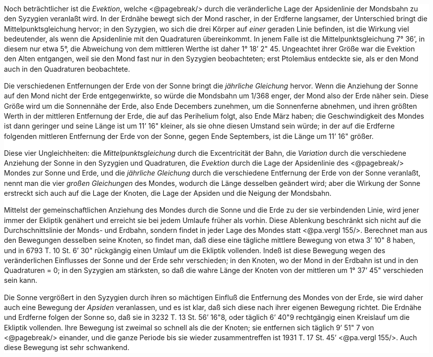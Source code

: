 Noch beträchtlicher ist die *Evektion*, welche
<@pagebreak/>
durch die veränderliche Lage der
Apsidenlinie der Mondsbahn zu den Syzygien veranlaßt wird. In der Erdnähe
bewegt sich der Mond rascher, in der Erdferne langsamer, der Unterschied bringt
die Mittelpunktsgleichung hervor; in den Syzygien, wo sich die drei Körper auf
*einer* geraden Linie befinden, ist die Wirkung viel bedeutender, als wenn die
Apsidenlinie mit den Quadraturen übereinkommt. In jenem Falle ist die
Mittelpunktsgleichung 7° 36’, in diesem nur etwa 5°, die Abweichung von dem
mittleren Werthe ist daher 1° 18’ 2" 45. Ungeachtet ihrer Größe war die
Evektion den Alten entgangen, weil sie den Mond fast nur in den Syzygien
beobachteten; erst Ptolemäus entdeckte sie, als er den Mond auch in den
Quadraturen beobachtete.

Die verschiedenen Entfernungen der Erde von der Sonne bringt die *jährliche
Gleichung* hervor. Wenn die Anziehung der Sonne auf den Mond nicht der Erde
entgegenwirkte, so würde die Mondsbahn um 1/368 enger, der Mond also der Erde
näher sein. Diese Größe wird um die Sonnennähe der Erde, also Ende Decembers
zunehmen, um die Sonnenferne abnehmen, und ihren größten Werth in der mittleren
Entfernung der Erde, die auf das Perihelium folgt, also Ende März haben; die
Geschwindigkeit des Mondes ist dann geringer und seine Länge ist um 11’ 16"
kleiner, als sie ohne diesen Umstand sein würde; in der auf die Erdferne
folgenden mittleren Entfernung der Erde von der Sonne, gegen Ende Septembers,
ist die Länge um 11’ 16" größer.

Diese vier Ungleichheiten: die *Mittelpunktsgleichung* durch die Excentricität
der Bahn, die *Variation* durch die verschiedene Anziehung der Sonne in den
Syzygien und Quadraturen, die *Evektion* durch die Lage der Apsidenlinie des
<@pagebreak/>
Mondes zur Sonne und Erde, und die *jährliche Gleichung* durch die verschiedene
Entfernung der Erde von der Sonne veranlaßt, nennt man die vier *großen
Gleichungen* des Mondes, wodurch die Länge desselben geändert wird; aber die
Wirkung der Sonne erstreckt sich auch auf die Lage der Knoten, die Lage der
Apsiden und die Neigung der Mondsbahn.

Mittelst der gemeinschaftlichen Anziehung des Mondes durch die Sonne und die
Erde zu der sie verbindenden Linie, wird jener immer der Ekliptik genähert und
erreicht sie bei jedem Umlaufe früher als vorhin. Diese Ablenkung beschränkt
sich nicht auf die Durchschnittslinie der Monds- und Erdbahn, sondern findet in
jeder Lage des Mondes statt <@pa.vergl 155/>. Berechnet man aus den Bewegungen
desselben seine Knoten, so findet man, daß diese eine tägliche mittlere
Bewegung von etwa 3’ 10" 8 haben, und in 6793 T. 10 St. 6’ 30" rückgängig einen
Umlauf um die Ekliptik vollenden. Indeß ist diese Bewegung wegen des
veränderlichen Einflusses der Sonne und der Erde sehr verschieden; in den
Knoten, wo der Mond in der Erdbahn ist und in den Quadraturen = 0; in den
Syzygien am stärksten, so daß die wahre Länge der Knoten von der mittleren um
1° 37’ 45" verschieden sein kann.

Die Sonne vergrößert in den Syzygien durch ihren so mächtigen Einfluß die
Entfernung des Mondes von der Erde, sie wird daher auch eine Bewegung der
*Apsiden* veranlassen, und es ist klar, daß sich diese nach ihrer eigenen
Bewegung richtet. Die Erdnähe und Erdferne folgen der Sonne so, daß sie in 3232
T. 13 St. 56’ 16"8, oder täglich 6’ 40"9 rechtgängig einen Kreislauf um die
Ekliptik vollenden. Ihre Bewegung ist zweimal so schnell als die der Knoten;
sie entfernen sich täglich 9’ 51" 7 von
<@pagebreak/>
einander, und die ganze Periode bis sie
wieder zusammentreffen ist 1931 T. 17 St. 45’ <@pa.vergl 155/>. Auch diese
Bewegung ist sehr schwankend.
